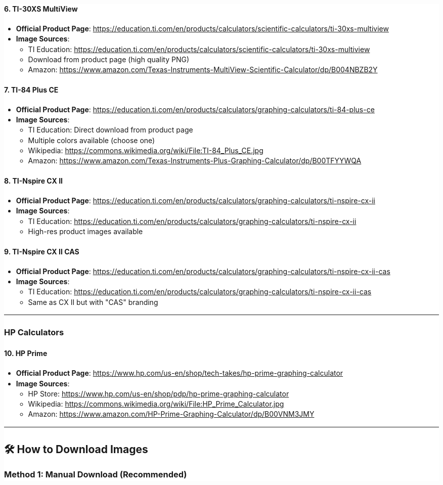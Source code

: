 #### 6. **TI-30XS MultiView**
- **Official Product Page**: https://education.ti.com/en/products/calculators/scientific-calculators/ti-30xs-multiview
- **Image Sources**:
  - TI Education: https://education.ti.com/en/products/calculators/scientific-calculators/ti-30xs-multiview
  - Download from product page (high quality PNG)
  - Amazon: https://www.amazon.com/Texas-Instruments-MultiView-Scientific-Calculator/dp/B004NBZB2Y

#### 7. **TI-84 Plus CE**
- **Official Product Page**: https://education.ti.com/en/products/calculators/graphing-calculators/ti-84-plus-ce
- **Image Sources**:
  - TI Education: Direct download from product page
  - Multiple colors available (choose one)
  - Wikipedia: https://commons.wikimedia.org/wiki/File:TI-84_Plus_CE.jpg
  - Amazon: https://www.amazon.com/Texas-Instruments-Plus-Graphing-Calculator/dp/B00TFYYWQA

#### 8. **TI-Nspire CX II**
- **Official Product Page**: https://education.ti.com/en/products/calculators/graphing-calculators/ti-nspire-cx-ii
- **Image Sources**:
  - TI Education: https://education.ti.com/en/products/calculators/graphing-calculators/ti-nspire-cx-ii
  - High-res product images available

#### 9. **TI-Nspire CX II CAS**
- **Official Product Page**: https://education.ti.com/en/products/calculators/graphing-calculators/ti-nspire-cx-ii-cas
- **Image Sources**:
  - TI Education: https://education.ti.com/en/products/calculators/graphing-calculators/ti-nspire-cx-ii-cas
  - Same as CX II but with "CAS" branding

---

### HP Calculators

#### 10. **HP Prime**
- **Official Product Page**: https://www.hp.com/us-en/shop/tech-takes/hp-prime-graphing-calculator
- **Image Sources**:
  - HP Store: https://www.hp.com/us-en/shop/pdp/hp-prime-graphing-calculator
  - Wikipedia: https://commons.wikimedia.org/wiki/File:HP_Prime_Calculator.jpg
  - Amazon: https://www.amazon.com/HP-Prime-Graphing-Calculator/dp/B00VNM3JMY

---

## 🛠️ How to Download Images

### Method 1: Manual Download (Recommended)
